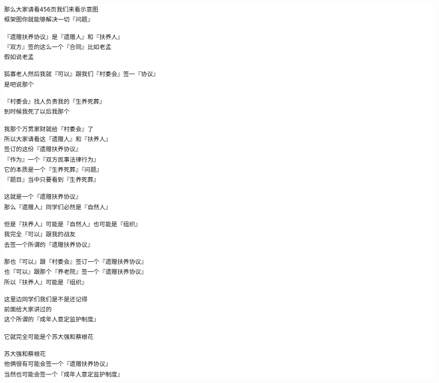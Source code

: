 ```text
那么大家请看456页我们来看示意图
框架图你就能够解决一切『问题』
```

```text
『遗赠扶养协议』是『遗赠人』和『扶养人』
『双方』签的这么一个『合同』比如老孟
假如说老孟
```

```text
狐寡老人然后我就『可以』跟我们『村委会』签一『协议』
是吧说那个
```

```text
『村委会』找人负责我的『生养死葬』
到时候我死了以后我那个
```

```text
我那个万贯家财就给『村委会』了
所以大家请看这『遗赠人』和『扶养人』
签订的这份『遗赠扶养协议』
『作为』一个『双方民事法律行为』
它的本质是一个『生养死葬』『问题』
『题目』当中只要看到『生养死葬』
```

```text
这就是一个『遗赠扶养协议』
那么『遗赠人』同学们必然是『自然人』
```

```text
但是『扶养人』可能是『自然人』也可能是『组织』
我完全『可以』跟我的战友
去签一个所谓的『遗赠扶养协议』
```

```text
那也『可以』跟『村委会』签订一个『遗赠扶养协议』
也『可以』跟那个『养老院』签一个『遗赠扶养协议』
所以『扶养人』可能是『组织』
```

```text
这里边同学们我们是不是还记得
前面给大家讲过的
这个所谓的『成年人意定监护制度』
```

```text
它就完全可能是个苏大强和蔡根花
```

```text
苏大强和蔡根花
他俩很有可能会签一个『遗赠扶养协议』
当然也可能会签一个『成年人意定监护制度』
```
